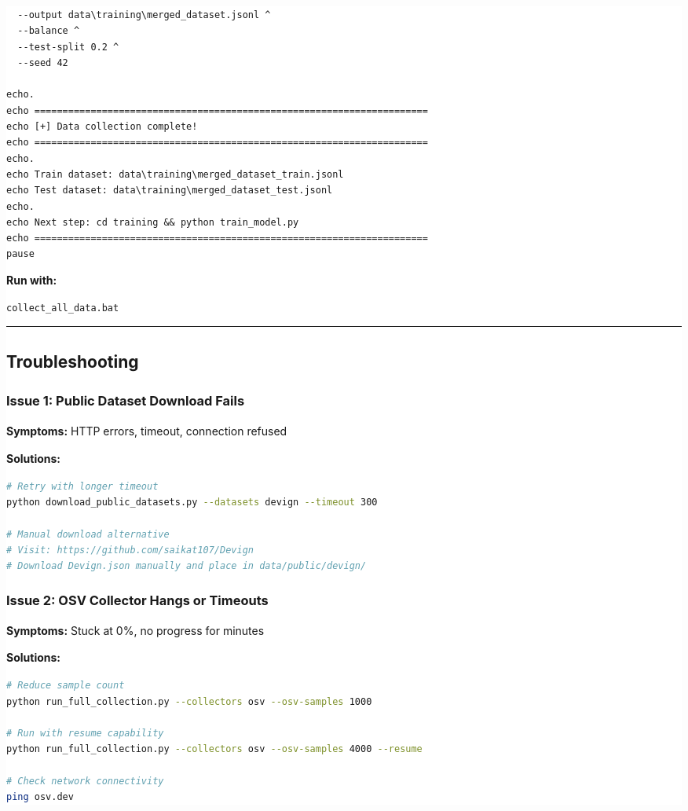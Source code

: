 ```batch
  --output data\training\merged_dataset.jsonl ^
  --balance ^
  --test-split 0.2 ^
  --seed 42

echo.
echo ======================================================================
echo [+] Data collection complete!
echo ======================================================================
echo.
echo Train dataset: data\training\merged_dataset_train.jsonl
echo Test dataset: data\training\merged_dataset_test.jsonl
echo.
echo Next step: cd training && python train_model.py
echo ======================================================================
pause
```

**Run with:**
```bash
collect_all_data.bat
```

---

## Troubleshooting

### Issue 1: Public Dataset Download Fails

**Symptoms:** HTTP errors, timeout, connection refused

**Solutions:**
```bash
# Retry with longer timeout
python download_public_datasets.py --datasets devign --timeout 300

# Manual download alternative
# Visit: https://github.com/saikat107/Devign
# Download Devign.json manually and place in data/public/devign/
```

### Issue 2: OSV Collector Hangs or Timeouts

**Symptoms:** Stuck at 0%, no progress for minutes

**Solutions:**
```bash
# Reduce sample count
python run_full_collection.py --collectors osv --osv-samples 1000

# Run with resume capability
python run_full_collection.py --collectors osv --osv-samples 4000 --resume

# Check network connectivity
ping osv.dev
```
